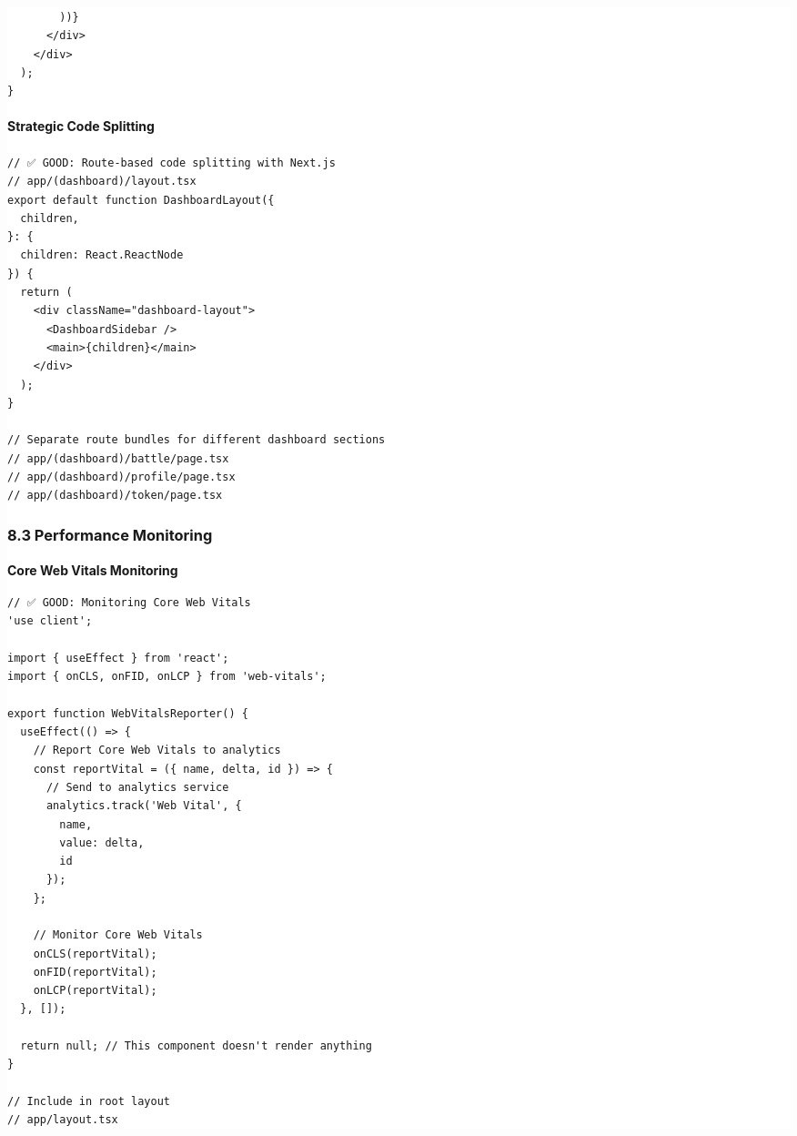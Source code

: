 ```tsx
        ))}
      </div>
    </div>
  );
}
```

#### Strategic Code Splitting

```tsx
// ✅ GOOD: Route-based code splitting with Next.js
// app/(dashboard)/layout.tsx
export default function DashboardLayout({
  children,
}: {
  children: React.ReactNode
}) {
  return (
    <div className="dashboard-layout">
      <DashboardSidebar />
      <main>{children}</main>
    </div>
  );
}

// Separate route bundles for different dashboard sections
// app/(dashboard)/battle/page.tsx
// app/(dashboard)/profile/page.tsx
// app/(dashboard)/token/page.tsx
```

### 8.3 Performance Monitoring

**Core Web Vitals Monitoring**

```tsx
// ✅ GOOD: Monitoring Core Web Vitals
'use client';

import { useEffect } from 'react';
import { onCLS, onFID, onLCP } from 'web-vitals';

export function WebVitalsReporter() {
  useEffect(() => {
    // Report Core Web Vitals to analytics
    const reportVital = ({ name, delta, id }) => {
      // Send to analytics service
      analytics.track('Web Vital', {
        name,
        value: delta,
        id
      });
    };
    
    // Monitor Core Web Vitals
    onCLS(reportVital);
    onFID(reportVital);
    onLCP(reportVital);
  }, []);
  
  return null; // This component doesn't render anything
}

// Include in root layout
// app/layout.tsx
```